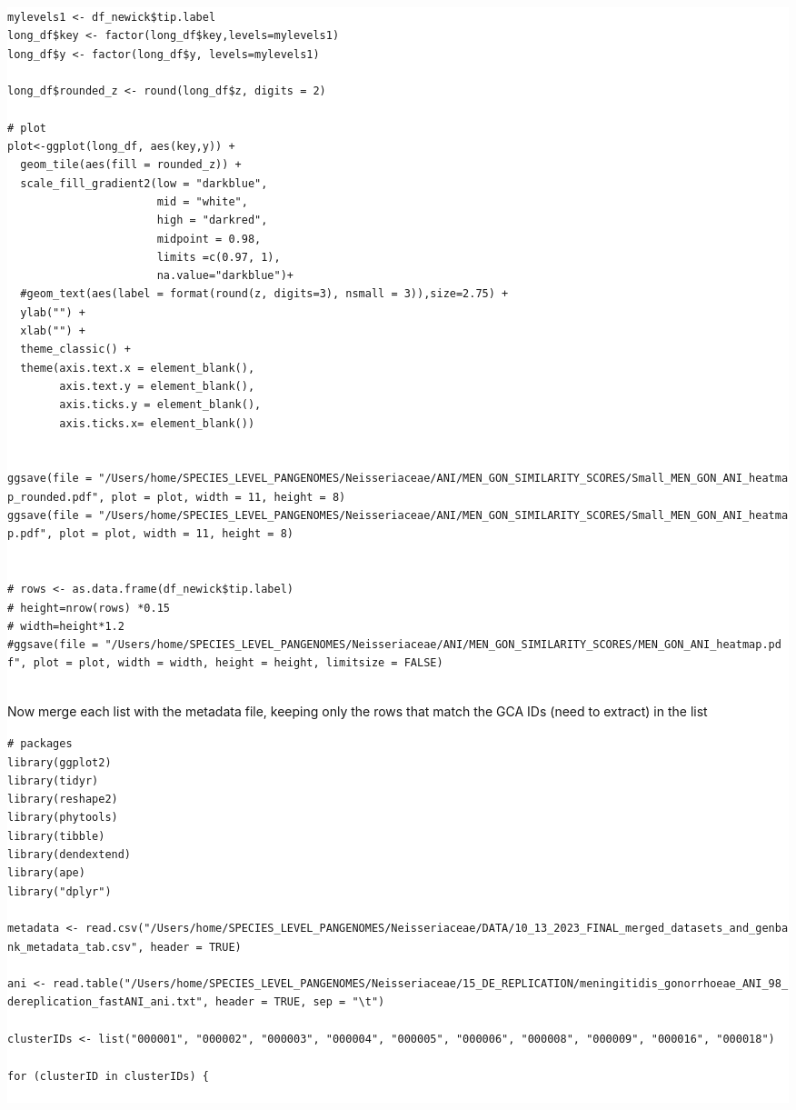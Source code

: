 ```{r}
mylevels1 <- df_newick$tip.label
long_df$key <- factor(long_df$key,levels=mylevels1)
long_df$y <- factor(long_df$y, levels=mylevels1)

long_df$rounded_z <- round(long_df$z, digits = 2)

# plot
plot<-ggplot(long_df, aes(key,y)) +
  geom_tile(aes(fill = rounded_z)) + 
  scale_fill_gradient2(low = "darkblue",
                       mid = "white",
                       high = "darkred",
                       midpoint = 0.98,
                       limits =c(0.97, 1),
                       na.value="darkblue")+
  #geom_text(aes(label = format(round(z, digits=3), nsmall = 3)),size=2.75) +
  ylab("") +  
  xlab("") + 
  theme_classic() + 
  theme(axis.text.x = element_blank(),
        axis.text.y = element_blank(),
        axis.ticks.y = element_blank(),
        axis.ticks.x= element_blank()) 


ggsave(file = "/Users/home/SPECIES_LEVEL_PANGENOMES/Neisseriaceae/ANI/MEN_GON_SIMILARITY_SCORES/Small_MEN_GON_ANI_heatmap_rounded.pdf", plot = plot, width = 11, height = 8)
ggsave(file = "/Users/home/SPECIES_LEVEL_PANGENOMES/Neisseriaceae/ANI/MEN_GON_SIMILARITY_SCORES/Small_MEN_GON_ANI_heatmap.pdf", plot = plot, width = 11, height = 8)


# rows <- as.data.frame(df_newick$tip.label)
# height=nrow(rows) *0.15
# width=height*1.2
#ggsave(file = "/Users/home/SPECIES_LEVEL_PANGENOMES/Neisseriaceae/ANI/MEN_GON_SIMILARITY_SCORES/MEN_GON_ANI_heatmap.pdf", plot = plot, width = width, height = height, limitsize = FALSE)


```

Now merge each list with the metadata file, keeping only the rows that match the GCA IDs (need to extract) in the list
```{r}
# packages
library(ggplot2)
library(tidyr)
library(reshape2)
library(phytools)
library(tibble)
library(dendextend)
library(ape)
library("dplyr")

metadata <- read.csv("/Users/home/SPECIES_LEVEL_PANGENOMES/Neisseriaceae/DATA/10_13_2023_FINAL_merged_datasets_and_genbank_metadata_tab.csv", header = TRUE)
  
ani <- read.table("/Users/home/SPECIES_LEVEL_PANGENOMES/Neisseriaceae/15_DE_REPLICATION/meningitidis_gonorrhoeae_ANI_98_dereplication_fastANI_ani.txt", header = TRUE, sep = "\t")

clusterIDs <- list("000001", "000002", "000003", "000004", "000005", "000006", "000008", "000009", "000016", "000018")

for (clusterID in clusterIDs) {
  
```